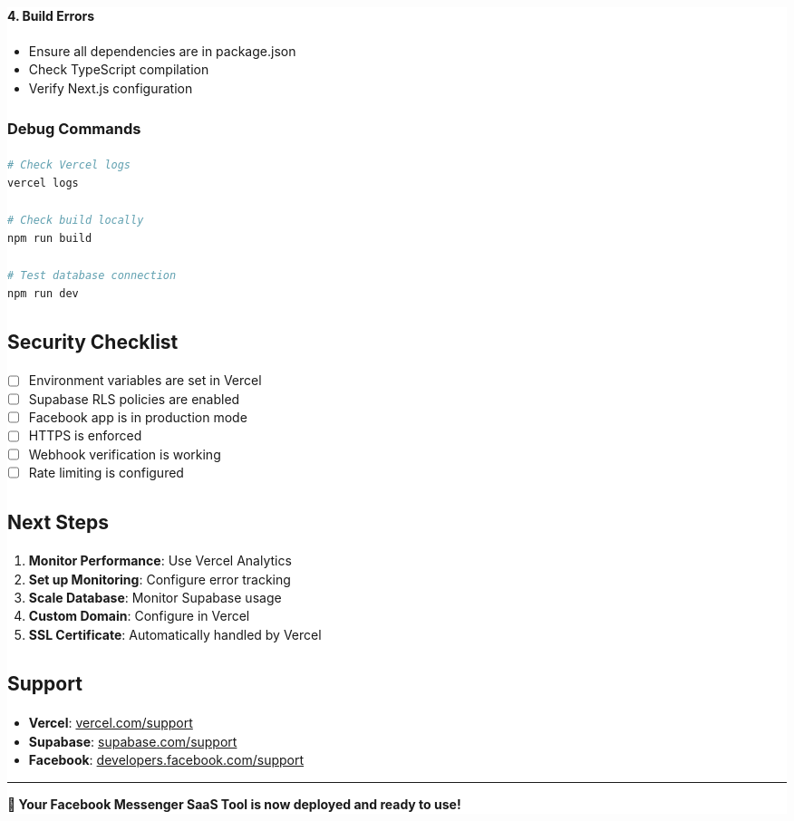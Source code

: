 #### 4. Build Errors
- Ensure all dependencies are in package.json
- Check TypeScript compilation
- Verify Next.js configuration

### Debug Commands
```bash
# Check Vercel logs
vercel logs

# Check build locally
npm run build

# Test database connection
npm run dev
```

## Security Checklist

- [ ] Environment variables are set in Vercel
- [ ] Supabase RLS policies are enabled
- [ ] Facebook app is in production mode
- [ ] HTTPS is enforced
- [ ] Webhook verification is working
- [ ] Rate limiting is configured

## Next Steps

1. **Monitor Performance**: Use Vercel Analytics
2. **Set up Monitoring**: Configure error tracking
3. **Scale Database**: Monitor Supabase usage
4. **Custom Domain**: Configure in Vercel
5. **SSL Certificate**: Automatically handled by Vercel

## Support

- **Vercel**: [vercel.com/support](https://vercel.com/support)
- **Supabase**: [supabase.com/support](https://supabase.com/support)
- **Facebook**: [developers.facebook.com/support](https://developers.facebook.com/support)

---

**🎉 Your Facebook Messenger SaaS Tool is now deployed and ready to use!**
